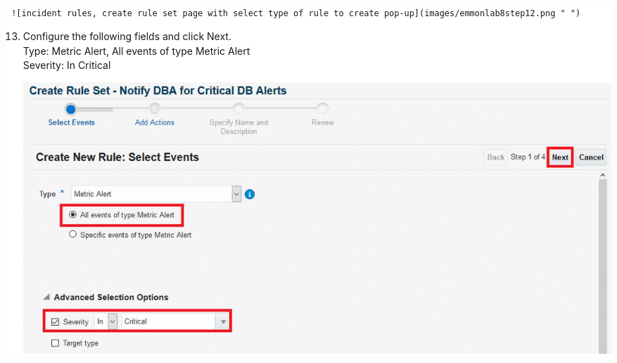      ![incident rules, create rule set page with select type of rule to create pop-up](images/emmonlab8step12.png " ")

13.	Configure the following fields and click Next.\
Type: Metric Alert, All events of type Metric Alert\
Severity: In Critical

     ![incident rules, create rule set page](images/emmonlab8step13.png " ")
